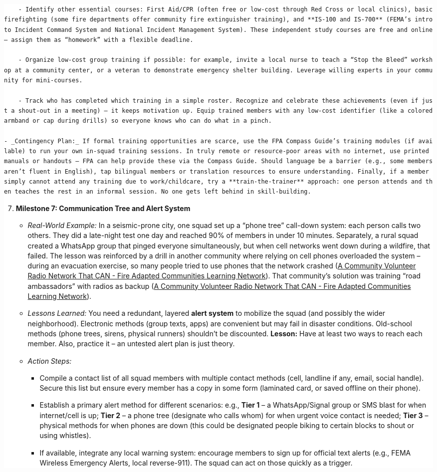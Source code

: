         - Identify other essential courses: First Aid/CPR (often free or low-cost through Red Cross or local clinics), basic firefighting (some fire departments offer community fire extinguisher training), and **IS-100 and IS-700** (FEMA’s intro to Incident Command System and National Incident Management System). These independent study courses are free and online – assign them as “homework” with a flexible deadline.
            
        - Organize low-cost group training if possible: for example, invite a local nurse to teach a “Stop the Bleed” workshop at a community center, or a veteran to demonstrate emergency shelter building. Leverage willing experts in your community for mini-courses.
            
        - Track who has completed which training in a simple roster. Recognize and celebrate these achievements (even if just a shout-out in a meeting) – it keeps motivation up. Equip trained members with any low-cost identifier (like a colored armband or cap during drills) so everyone knows who can do what in a pinch.
            
    - _Contingency Plan:_ If formal training opportunities are scarce, use the FPA Compass Guide’s training modules (if available) to run your own in-squad training sessions. In truly remote or resource-poor areas with no internet, use printed manuals or handouts – FPA can help provide these via the Compass Guide. Should language be a barrier (e.g., some members aren’t fluent in English), tap bilingual members or translation resources to ensure understanding. Finally, if a member simply cannot attend any training due to work/childcare, try a **train-the-trainer** approach: one person attends and then teaches the rest in an informal session. No one gets left behind in skill-building.
        
7. **Milestone 7: Communication Tree and Alert System**
    
    - _Real-World Example:_ In a seismic-prone city, one squad set up a “phone tree” call-down system: each person calls two others. They did a late-night test one day and reached 90% of members in under 10 minutes. Separately, a rural squad created a WhatsApp group that pinged everyone simultaneously, but when cell networks went down during a wildfire, that failed. The lesson was reinforced by a drill in another community where relying on cell phones overloaded the system – during an evacuation exercise, so many people tried to use phones that the network crashed ([A Community Volunteer Radio Network That CAN - Fire Adapted Communities Learning Network](https://fireadaptednetwork.org/a-community-volunteer-radio-network-that-can/#:~:text=Great%20information%20Magdalena%21%20One%20of,all%20those%20great%20community%20leaders)). That community’s solution was training “road ambassadors” with radios as backup ([A Community Volunteer Radio Network That CAN - Fire Adapted Communities Learning Network](https://fireadaptednetwork.org/a-community-volunteer-radio-network-that-can/#:~:text=Great%20information%20Magdalena%21%20One%20of,all%20those%20great%20community%20leaders)).
        
    - _Lessons Learned:_ You need a redundant, layered **alert system** to mobilize the squad (and possibly the wider neighborhood). Electronic methods (group texts, apps) are convenient but may fail in disaster conditions. Old-school methods (phone trees, sirens, physical runners) shouldn’t be discounted. **Lesson:** Have at least two ways to reach each member. Also, practice it – an untested alert plan is just theory.
        
    - _Action Steps:_
        
        - Compile a contact list of all squad members with multiple contact methods (cell, landline if any, email, social handle). Secure this list but ensure every member has a copy in some form (laminated card, or saved offline on their phone).
            
        - Establish a primary alert method for different scenarios: e.g., **Tier 1** – a WhatsApp/Signal group or SMS blast for when internet/cell is up; **Tier 2** – a phone tree (designate who calls whom) for when urgent voice contact is needed; **Tier 3** – physical methods for when phones are down (this could be designated people biking to certain blocks to shout or using whistles).
            
        - If available, integrate any local warning system: encourage members to sign up for official text alerts (e.g., FEMA Wireless Emergency Alerts, local reverse-911). The squad can act on those quickly as a trigger.
            
